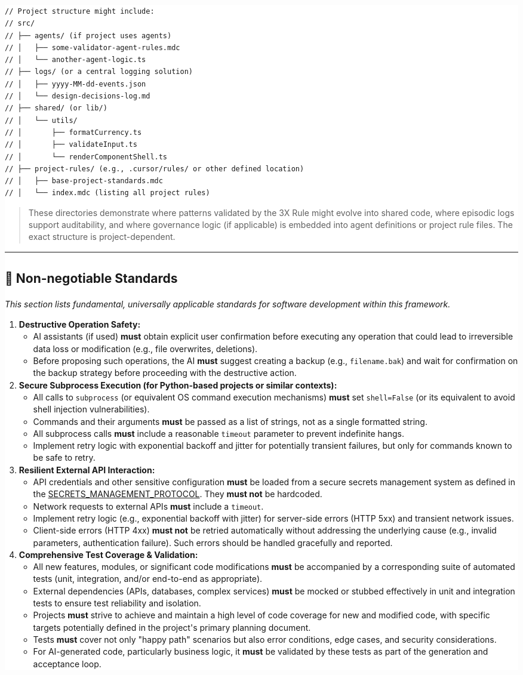 ```plaintext
// Project structure might include:
// src/
// ├── agents/ (if project uses agents)
// │   ├── some-validator-agent-rules.mdc
// │   └── another-agent-logic.ts
// ├── logs/ (or a central logging solution)
// │   ├── yyyy-MM-dd-events.json
// │   └── design-decisions-log.md
// ├── shared/ (or lib/)
// │   └── utils/
// │       ├── formatCurrency.ts
// │       ├── validateInput.ts
// │       └── renderComponentShell.ts
// ├── project-rules/ (e.g., .cursor/rules/ or other defined location)
// │   ├── base-project-standards.mdc
// │   └── index.mdc (listing all project rules)
```

> These directories demonstrate where patterns validated by the 3X Rule might evolve into shared code, where episodic logs support auditability, and where governance logic (if applicable) is embedded into agent definitions or project rule files. The exact structure is project-dependent.

-----

## 📌 Non-negotiable Standards

*This section lists fundamental, universally applicable standards for software development within this framework.*

1.  **Destructive Operation Safety:**
      * AI assistants (if used) **must** obtain explicit user confirmation before executing any operation that could lead to irreversible data loss or modification (e.g., file overwrites, deletions).
      * Before proposing such operations, the AI **must** suggest creating a backup (e.g., `filename.bak`) and wait for confirmation on the backup strategy before proceeding with the destructive action.
2.  **Secure Subprocess Execution (for Python-based projects or similar contexts):**
      * All calls to `subprocess` (or equivalent OS command execution mechanisms) **must** set `shell=False` (or its equivalent to avoid shell injection vulnerabilities).
      * Commands and their arguments **must** be passed as a list of strings, not as a single formatted string.
      * All subprocess calls **must** include a reasonable `timeout` parameter to prevent indefinite hangs.
      * Implement retry logic with exponential backoff and jitter for potentially transient failures, but only for commands known to be safe to retry.
3.  **Resilient External API Interaction:**
      * API credentials and other sensitive configuration **must** be loaded from a secure secrets management system as defined in the [SECRETS\_MANAGEMENT\_PROTOCOL](https://www.google.com/search?q=%23-secrets_management_protocol). They **must not** be hardcoded.
      * Network requests to external APIs **must** include a `timeout`.
      * Implement retry logic (e.g., exponential backoff with jitter) for server-side errors (HTTP 5xx) and transient network issues.
      * Client-side errors (HTTP 4xx) **must not** be retried automatically without addressing the underlying cause (e.g., invalid parameters, authentication failure). Such errors should be handled gracefully and reported.
4.  **Comprehensive Test Coverage & Validation:**
      * All new features, modules, or significant code modifications **must** be accompanied by a corresponding suite of automated tests (unit, integration, and/or end-to-end as appropriate).
      * External dependencies (APIs, databases, complex services) **must** be mocked or stubbed effectively in unit and integration tests to ensure test reliability and isolation.
      * Projects **must** strive to achieve and maintain a high level of code coverage for new and modified code, with specific targets potentially defined in the project's primary planning document.
      * Tests **must** cover not only "happy path" scenarios but also error conditions, edge cases, and security considerations.
      * For AI-generated code, particularly business logic, it **must** be validated by these tests as part of the generation and acceptance loop.